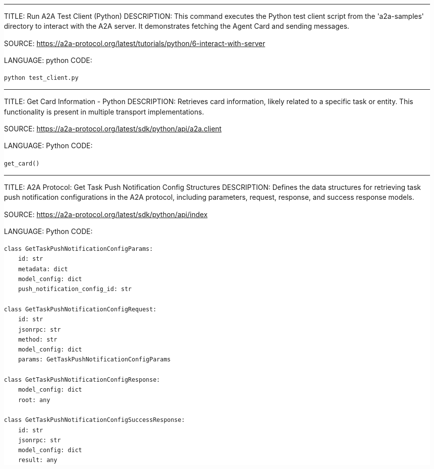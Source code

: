 ----------------------------------------

TITLE: Run A2A Test Client (Python)
DESCRIPTION: This command executes the Python test client script from the 'a2a-samples' directory to interact with the A2A server. It demonstrates fetching the Agent Card and sending messages.

SOURCE: https://a2a-protocol.org/latest/tutorials/python/6-interact-with-server

LANGUAGE: python
CODE:
```
python test_client.py
```

----------------------------------------

TITLE: Get Card Information - Python
DESCRIPTION: Retrieves card information, likely related to a specific task or entity. This functionality is present in multiple transport implementations.

SOURCE: https://a2a-protocol.org/latest/sdk/python/api/a2a.client

LANGUAGE: Python
CODE:
```
get_card()
```

----------------------------------------

TITLE: A2A Protocol: Get Task Push Notification Config Structures
DESCRIPTION: Defines the data structures for retrieving task push notification configurations in the A2A protocol, including parameters, request, response, and success response models.

SOURCE: https://a2a-protocol.org/latest/sdk/python/api/index

LANGUAGE: Python
CODE:
```
class GetTaskPushNotificationConfigParams:
    id: str
    metadata: dict
    model_config: dict
    push_notification_config_id: str

class GetTaskPushNotificationConfigRequest:
    id: str
    jsonrpc: str
    method: str
    model_config: dict
    params: GetTaskPushNotificationConfigParams

class GetTaskPushNotificationConfigResponse:
    model_config: dict
    root: any

class GetTaskPushNotificationConfigSuccessResponse:
    id: str
    jsonrpc: str
    model_config: dict
    result: any
```
